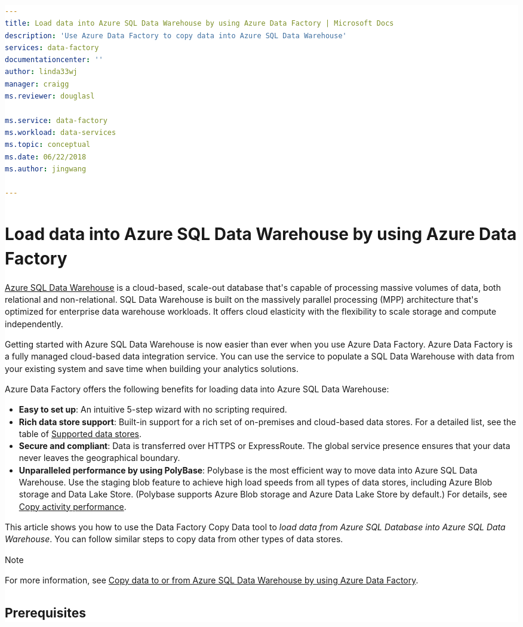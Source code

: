 ```yaml
---
title: Load data into Azure SQL Data Warehouse by using Azure Data Factory | Microsoft Docs
description: 'Use Azure Data Factory to copy data into Azure SQL Data Warehouse'
services: data-factory
documentationcenter: ''
author: linda33wj
manager: craigg
ms.reviewer: douglasl

ms.service: data-factory
ms.workload: data-services
ms.topic: conceptual
ms.date: 06/22/2018
ms.author: jingwang

---
```

# Load data into Azure SQL Data Warehouse by using Azure Data Factory

[Azure SQL Data Warehouse](../sql-data-warehouse/sql-data-warehouse-overview-what-is.md) is a cloud-based, scale-out database that's capable of processing massive volumes of data, both relational and non-relational. SQL Data Warehouse is built on the massively parallel processing (MPP) architecture that's optimized for enterprise data warehouse workloads. It offers cloud elasticity with the flexibility to scale storage and compute independently.

Getting started with Azure SQL Data Warehouse is now easier than ever when you use Azure Data Factory. Azure Data Factory is a fully managed cloud-based data integration service. You can use the service to populate a SQL Data Warehouse with data from your existing system and save time when building your analytics solutions.

Azure Data Factory offers the following benefits for loading data into Azure SQL Data Warehouse:

* **Easy to set up**: An intuitive 5-step wizard with no scripting required.
* **Rich data store support**: Built-in support for a rich set of on-premises and cloud-based data stores. For a detailed list, see the table of [Supported data stores](copy-activity-overview.md#supported-data-stores-and-formats).
* **Secure and compliant**: Data is transferred over HTTPS or ExpressRoute. The global service presence ensures that your data never leaves the geographical boundary.
* **Unparalleled performance by using PolyBase**: Polybase is the most efficient way to move data into Azure SQL Data Warehouse. Use the staging blob feature to achieve high load speeds from all types of data stores, including Azure Blob storage and Data Lake Store. (Polybase supports Azure Blob storage and Azure Data Lake Store by default.) For details, see [Copy activity performance](copy-activity-performance.md).

This article shows you how to use the Data Factory Copy Data tool to _load data from Azure SQL Database into Azure SQL Data Warehouse_. You can follow similar steps to copy data from other types of data stores.

> [!NOTE]
> For more information, see [Copy data to or from Azure SQL Data Warehouse by using Azure Data Factory](connector-azure-sql-data-warehouse.md).
## Prerequisites
